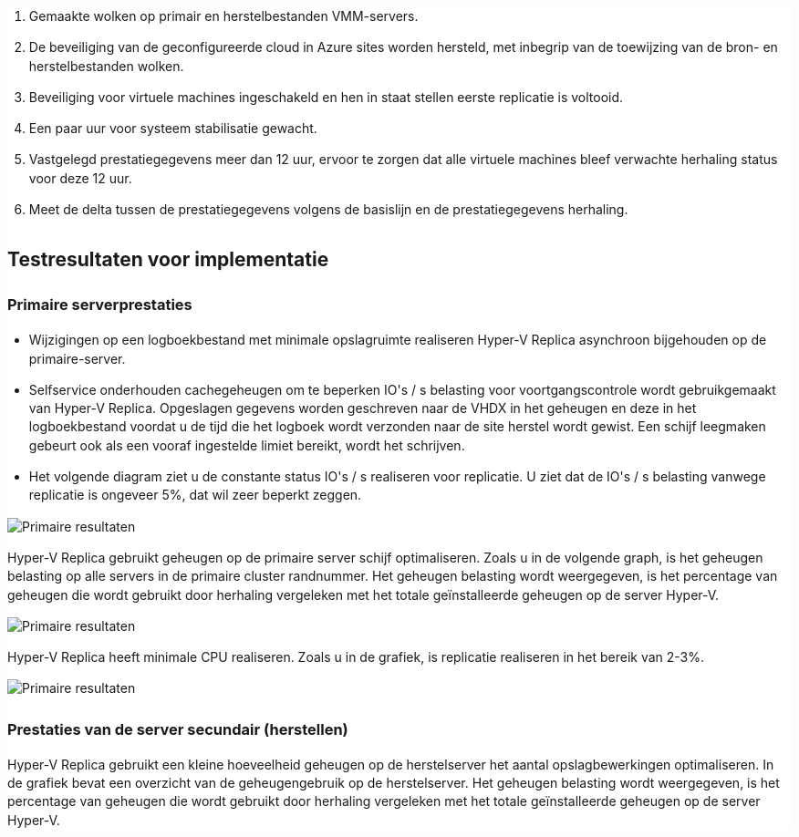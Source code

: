 1. Gemaakte wolken op primair en herstelbestanden VMM-servers.

1. De beveiliging van de geconfigureerde cloud in Azure sites worden hersteld, met inbegrip van de toewijzing van de bron- en herstelbestanden wolken.

1. Beveiliging voor virtuele machines ingeschakeld en hen in staat stellen eerste replicatie is voltooid.

1. Een paar uur voor systeem stabilisatie gewacht.

1. Vastgelegd prestatiegegevens meer dan 12 uur, ervoor te zorgen dat alle virtuele machines bleef verwachte herhaling status voor deze 12 uur.

1. Meet de delta tussen de prestatiegegevens volgens de basislijn en de prestatiegegevens herhaling.

## <a name="test-deployment-results"></a>Testresultaten voor implementatie

### <a name="primary-server-performance"></a>Primaire serverprestaties

- Wijzigingen op een logboekbestand met minimale opslagruimte realiseren Hyper-V Replica asynchroon bijgehouden op de primaire-server.

- Selfservice onderhouden cachegeheugen om te beperken IO's / s belasting voor voortgangscontrole wordt gebruikgemaakt van Hyper-V Replica. Opgeslagen gegevens worden geschreven naar de VHDX in het geheugen en deze in het logboekbestand voordat u de tijd die het logboek wordt verzonden naar de site herstel wordt gewist. Een schijf leegmaken gebeurt ook als een vooraf ingestelde limiet bereikt, wordt het schrijven.

- Het volgende diagram ziet u de constante status IO's / s realiseren voor replicatie. U ziet dat de IO's / s belasting vanwege replicatie is ongeveer 5%, dat wil zeer beperkt zeggen.

![Primaire resultaten](./media/site-recovery-performance-and-scaling-testing-on-premises-to-on-premises/IC744913.png)

Hyper-V Replica gebruikt geheugen op de primaire server schijf optimaliseren. Zoals u in de volgende graph, is het geheugen belasting op alle servers in de primaire cluster randnummer. Het geheugen belasting wordt weergegeven, is het percentage van geheugen die wordt gebruikt door herhaling vergeleken met het totale geïnstalleerde geheugen op de server Hyper-V.

![Primaire resultaten](./media/site-recovery-performance-and-scaling-testing-on-premises-to-on-premises/IC744914.png)

Hyper-V Replica heeft minimale CPU realiseren. Zoals u in de grafiek, is replicatie realiseren in het bereik van 2-3%.

![Primaire resultaten](./media/site-recovery-performance-and-scaling-testing-on-premises-to-on-premises/IC744915.png)

### <a name="secondary-recovery-server-performance"></a>Prestaties van de server secundair (herstellen)

Hyper-V Replica gebruikt een kleine hoeveelheid geheugen op de herstelserver het aantal opslagbewerkingen optimaliseren. In de grafiek bevat een overzicht van de geheugengebruik op de herstelserver. Het geheugen belasting wordt weergegeven, is het percentage van geheugen die wordt gebruikt door herhaling vergeleken met het totale geïnstalleerde geheugen op de server Hyper-V.
